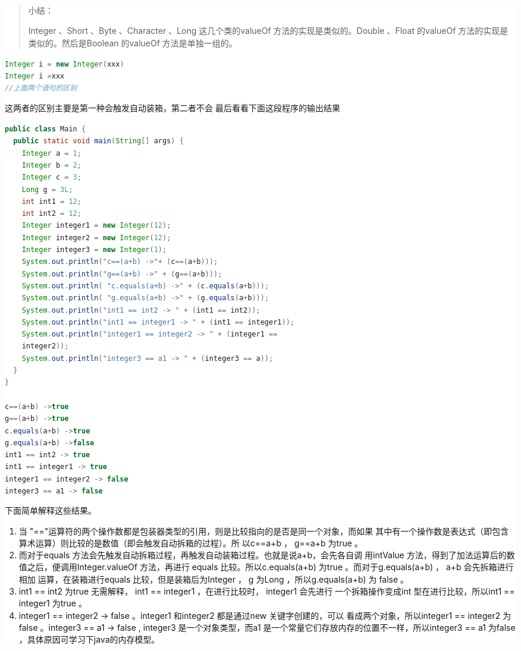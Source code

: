 > 小结：
>
> Integer 、Short 、Byte 、Character 、Long 这几个类的valueOf 方法的实现是类似的。Double 、Float 的valueOf 方法的实现是类似的。然后是Boolean 的valueOf 方法是单独一组的。

~~~ java
Integer i = new Integer(xxx) 
Integer i =xxx 
//上面两个语句的区别
~~~

这两者的区别主要是第一种会触发自动装箱，第二者不会
最后看看下面这段程序的输出结果

~~~ java
public class Main {
  public static void main(String[] args) {
    Integer a = 1;
    Integer b = 2;
    Integer c = 3;
    Long g = 3L;
    int int1 = 12;
    int int2 = 12;
    Integer integer1 = new Integer(12);
    Integer integer2 = new Integer(12);
    Integer integer3 = new Integer(1);
    System.out.println("c==(a+b) ->"+ (c==(a+b)));
    System.out.println("g==(a+b) ->" + (g==(a+b)));
    System.out.println( "c.equals(a+b) ->" + (c.equals(a+b)));
    System.out.println( "g.equals(a+b) ->" + (g.equals(a+b)));
    System.out.println("int1 == int2 -> " + (int1 == int2));
    System.out.println("int1 == integer1 -> " + (int1 == integer1));
    System.out.println("integer1 == integer2 -> " + (integer1 ==
    integer2));
    System.out.println("integer3 == a1 -> " + (integer3 == a));
  }
}

c==(a+b) ->true
g==(a+b) ->true
c.equals(a+b) ->true
g.equals(a+b) ->false
int1 == int2 -> true
int1 == integer1 -> true
integer1 == integer2 -> false
integer3 == a1 -> false
~~~

下面简单解释这些结果。

1. 当 "=="运算符的两个操作数都是包装器类型的引用，则是比较指向的是否是同一个对象，而如果
   其中有一个操作数是表达式（即包含算术运算）则比较的是数值（即会触发自动拆箱的过程）。所
   以c==a+b ， g==a+b 为true 。
2. 而对于equals 方法会先触发自动拆箱过程，再触发自动装箱过程。也就是说a+b，会先各自调
   用intValue 方法，得到了加法运算后的数值之后，便调用Integer.valueOf 方法，再进行
   equals 比较。所以c.equals(a+b) 为true 。而对于g.equals(a+b) ， a+b 会先拆箱进行相加
   运算，在装箱进行equals 比较，但是装箱后为Integer ， g 为Long ，所以g.equals(a+b) 为
   false 。
3. int1 == int2 为true 无需解释， int1 == integer1 ，在进行比较时， integer1 会先进行
   一个拆箱操作变成int 型在进行比较，所以int1 == integer1 为true 。
4. integer1 == integer2 -> false 。integer1 和integer2 都是通过new 关键字创建的，可以
    看成两个对象，所以integer1 == integer2 为false 。integer3 == a1 -> false ,
    integer3 是一个对象类型，而a1 是一个常量它们存放内存的位置不一样，所以integer3 ==
    a1 为false ，具体原因可学习下java的内存模型。
